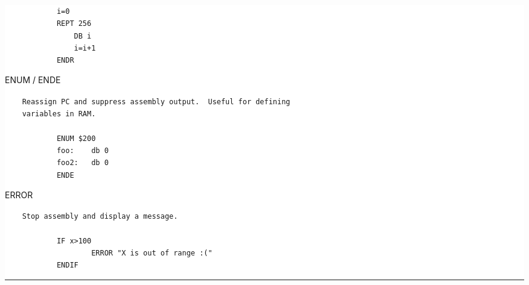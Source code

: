                 i=0
                REPT 256
                    DB i
                    i=i+1
                ENDR

ENUM / ENDE

        Reassign PC and suppress assembly output.  Useful for defining
        variables in RAM.

                ENUM $200
                foo:    db 0
                foo2:   db 0
                ENDE

ERROR

        Stop assembly and display a message.

                IF x>100
                        ERROR "X is out of range :("
                ENDIF

        
--------------------------------------------------------------
<EOF>
